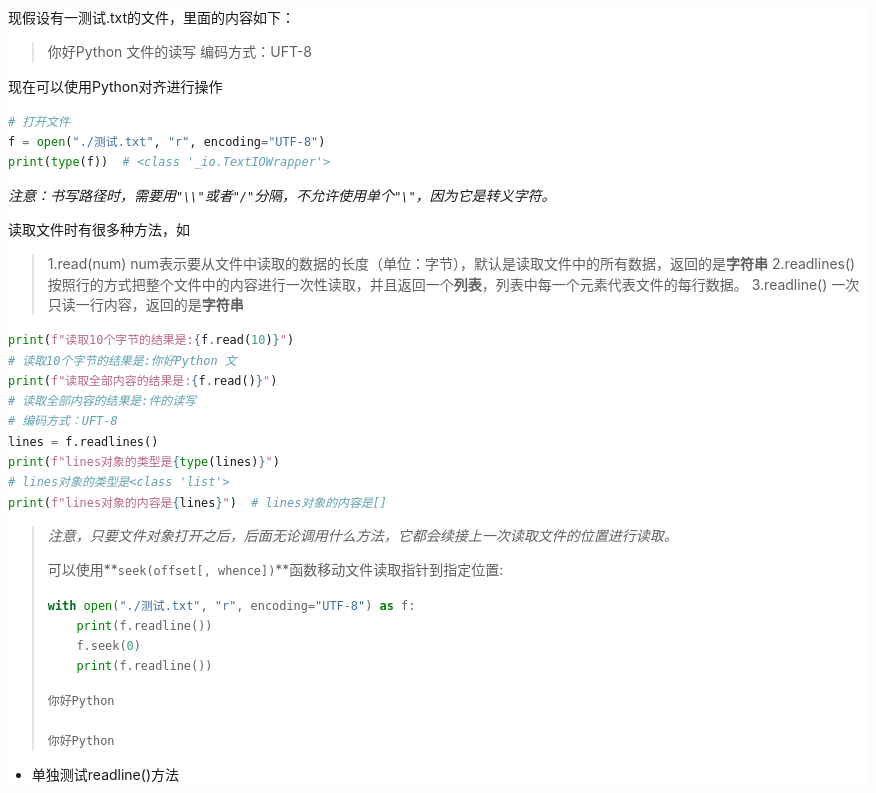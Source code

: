 现假设有一测试.txt的文件，里面的内容如下：

> 你好Python
> 文件的读写
> 编码方式：UFT-8

现在可以使用Python对齐进行操作

```python
# 打开文件
f = open("./测试.txt", "r", encoding="UTF-8")
print(type(f))  # <class '_io.TextIOWrapper'>
```

*注意：书写路径时，需要用`"\\"`或者`"/"`分隔，不允许使用单个`"\"`，因为它是转义字符。*

读取文件时有很多种方法，如

> 1.read(num) 
> num表示要从文件中读取的数据的长度（单位：字节），默认是读取文件中的所有数据，返回的是**字符串**
> 2.readlines()
> 按照行的方式把整个文件中的内容进行一次性读取，并且返回一个**列表**，列表中每一个元素代表文件的每行数据。
> 3.readline()
> 一次只读一行内容，返回的是**字符串**

```python
print(f"读取10个字节的结果是:{f.read(10)}")
# 读取10个字节的结果是:你好Python 文
print(f"读取全部内容的结果是:{f.read()}")
# 读取全部内容的结果是:件的读写
# 编码方式：UFT-8
lines = f.readlines()
print(f"lines对象的类型是{type(lines)}") 
# lines对象的类型是<class 'list'>
print(f"lines对象的内容是{lines}")  # lines对象的内容是[]
```

> *注意，只要文件对象打开之后，后面无论调用什么方法，它都会续接上一次读取文件的位置进行读取。*
>
> 可以使用**`seek(offset[, whence])`**函数移动文件读取指针到指定位置:
>
> ```py
> with open("./测试.txt", "r", encoding="UTF-8") as f:
>     print(f.readline())
>     f.seek(0)
>     print(f.readline())
> ```
>
> ```py
> 你好Python
> 
> 你好Python
> ```

- 单独测试readline()方法

